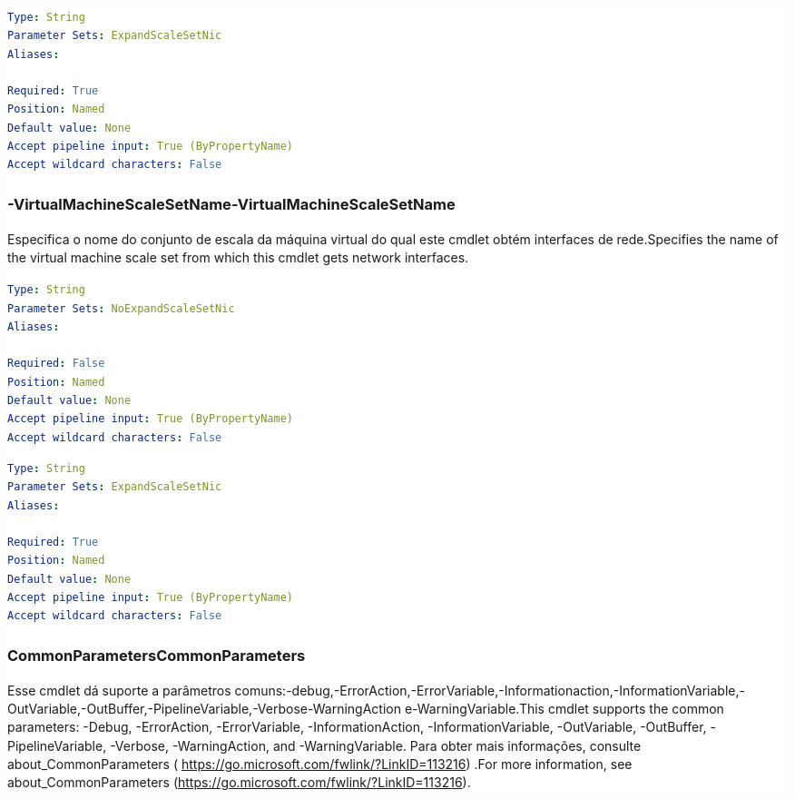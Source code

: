 ```yaml
Type: String
Parameter Sets: ExpandScaleSetNic
Aliases: 

Required: True
Position: Named
Default value: None
Accept pipeline input: True (ByPropertyName)
Accept wildcard characters: False
```

### <span data-ttu-id="c1785-126">-VirtualMachineScaleSetName</span><span class="sxs-lookup"><span data-stu-id="c1785-126">-VirtualMachineScaleSetName</span></span>
<span data-ttu-id="c1785-127">Especifica o nome do conjunto de escala da máquina virtual do qual este cmdlet obtém interfaces de rede.</span><span class="sxs-lookup"><span data-stu-id="c1785-127">Specifies the name of the virtual machine scale set from which this cmdlet gets network interfaces.</span></span>

```yaml
Type: String
Parameter Sets: NoExpandScaleSetNic
Aliases: 

Required: False
Position: Named
Default value: None
Accept pipeline input: True (ByPropertyName)
Accept wildcard characters: False
```

```yaml
Type: String
Parameter Sets: ExpandScaleSetNic
Aliases: 

Required: True
Position: Named
Default value: None
Accept pipeline input: True (ByPropertyName)
Accept wildcard characters: False
```

### <span data-ttu-id="c1785-128">CommonParameters</span><span class="sxs-lookup"><span data-stu-id="c1785-128">CommonParameters</span></span>
<span data-ttu-id="c1785-129">Esse cmdlet dá suporte a parâmetros comuns:-debug,-ErrorAction,-ErrorVariable,-Informationaction,-InformationVariable,-OutVariable,-OutBuffer,-PipelineVariable,-Verbose-WarningAction e-WarningVariable.</span><span class="sxs-lookup"><span data-stu-id="c1785-129">This cmdlet supports the common parameters: -Debug, -ErrorAction, -ErrorVariable, -InformationAction, -InformationVariable, -OutVariable, -OutBuffer, -PipelineVariable, -Verbose, -WarningAction, and -WarningVariable.</span></span> <span data-ttu-id="c1785-130">Para obter mais informações, consulte about_CommonParameters ( https://go.microsoft.com/fwlink/?LinkID=113216) .</span><span class="sxs-lookup"><span data-stu-id="c1785-130">For more information, see about_CommonParameters (https://go.microsoft.com/fwlink/?LinkID=113216).</span></span>
